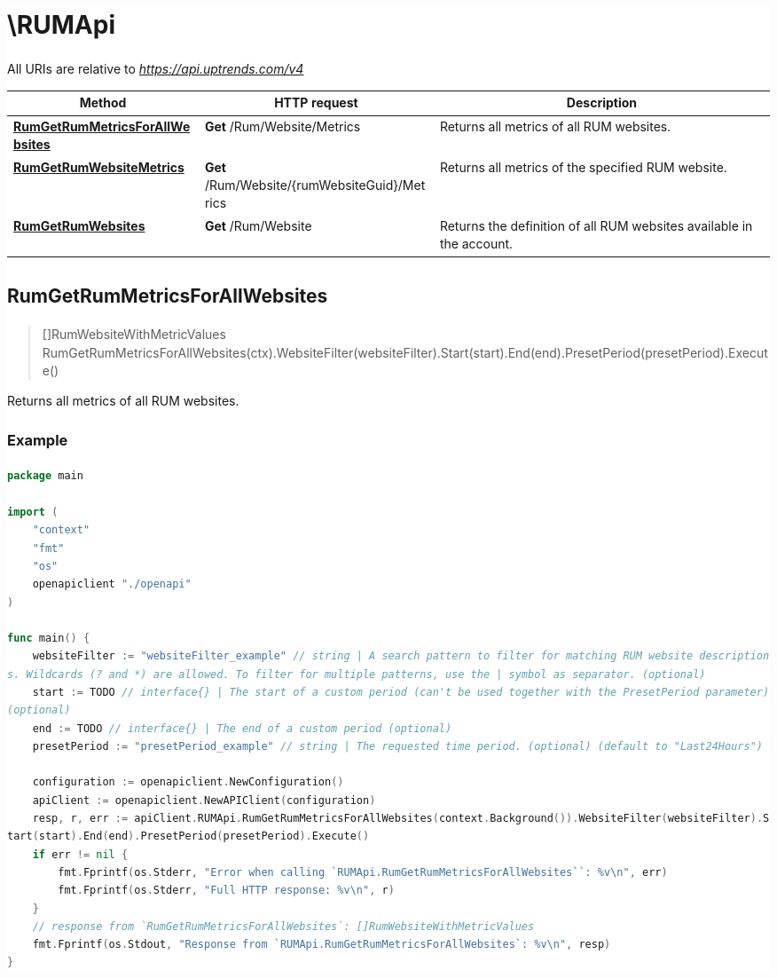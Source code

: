 # \RUMApi

All URIs are relative to *https://api.uptrends.com/v4*

Method | HTTP request | Description
------------- | ------------- | -------------
[**RumGetRumMetricsForAllWebsites**](RUMApi.md#RumGetRumMetricsForAllWebsites) | **Get** /Rum/Website/Metrics | Returns all metrics of all RUM websites.
[**RumGetRumWebsiteMetrics**](RUMApi.md#RumGetRumWebsiteMetrics) | **Get** /Rum/Website/{rumWebsiteGuid}/Metrics | Returns all metrics of the specified RUM website.
[**RumGetRumWebsites**](RUMApi.md#RumGetRumWebsites) | **Get** /Rum/Website | Returns the definition of all RUM websites available in the account.



## RumGetRumMetricsForAllWebsites

> []RumWebsiteWithMetricValues RumGetRumMetricsForAllWebsites(ctx).WebsiteFilter(websiteFilter).Start(start).End(end).PresetPeriod(presetPeriod).Execute()

Returns all metrics of all RUM websites.

### Example

```go
package main

import (
    "context"
    "fmt"
    "os"
    openapiclient "./openapi"
)

func main() {
    websiteFilter := "websiteFilter_example" // string | A search pattern to filter for matching RUM website descriptions. Wildcards (? and *) are allowed. To filter for multiple patterns, use the | symbol as separator. (optional)
    start := TODO // interface{} | The start of a custom period (can't be used together with the PresetPeriod parameter) (optional)
    end := TODO // interface{} | The end of a custom period (optional)
    presetPeriod := "presetPeriod_example" // string | The requested time period. (optional) (default to "Last24Hours")

    configuration := openapiclient.NewConfiguration()
    apiClient := openapiclient.NewAPIClient(configuration)
    resp, r, err := apiClient.RUMApi.RumGetRumMetricsForAllWebsites(context.Background()).WebsiteFilter(websiteFilter).Start(start).End(end).PresetPeriod(presetPeriod).Execute()
    if err != nil {
        fmt.Fprintf(os.Stderr, "Error when calling `RUMApi.RumGetRumMetricsForAllWebsites``: %v\n", err)
        fmt.Fprintf(os.Stderr, "Full HTTP response: %v\n", r)
    }
    // response from `RumGetRumMetricsForAllWebsites`: []RumWebsiteWithMetricValues
    fmt.Fprintf(os.Stdout, "Response from `RUMApi.RumGetRumMetricsForAllWebsites`: %v\n", resp)
}
```
